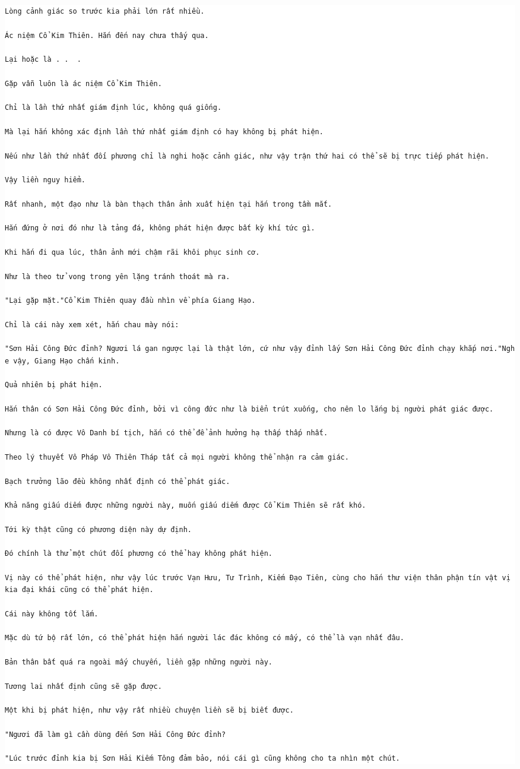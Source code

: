 	Lòng cảnh giác so trước kia phải lớn rất nhiều.

	Ác niệm Cổ Kim Thiên. Hắn đến nay chưa thấy qua.

	Lại hoặc là . .  .

	Gặp vẫn luôn là ác niệm Cổ Kim Thiên.

	Chỉ là lần thứ nhất giám định lúc, không quá giống.

	Mà lại hắn không xác định lần thứ nhất giám định có hay không bị phát hiện.

	Nếu như lần thứ nhất đối phương chỉ là nghi hoặc cảnh giác, như vậy trận thứ hai có thể sẽ bị trực tiếp phát hiện.

	Vậy liền nguy hiểm.

	Rất nhanh, một đạo như là bàn thạch thân ảnh xuất hiện tại hắn trong tầm mắt.

	Hắn đứng ở nơi đó như là tảng đá, không phát hiện được bất kỳ khí tức gì.

	Khi hắn đi qua lúc, thân ảnh mới chậm rãi khôi phục sinh cơ.

	Như là theo tử vong trong yên lặng tránh thoát mà ra.

	"Lại gặp mặt."Cổ Kim Thiên quay đầu nhìn về phía Giang Hạo.

	Chỉ là cái này xem xét, hắn chau mày nói:

	"Sơn Hải Công Đức đỉnh? Ngươi lá gan ngược lại là thật lớn, cứ như vậy đỉnh lấy Sơn Hải Công Đức đỉnh chạy khắp nơi."Nghe vậy, Giang Hạo chấn kinh.

	Quả nhiên bị phát hiện.

	Hắn thân có Sơn Hải Công Đức đỉnh, bởi vì công đức như là biển trút xuống, cho nên lo lắng bị người phát giác được.

	Nhưng là có được Vô Danh bí tịch, hắn có thể để ảnh hưởng hạ thấp thấp nhất.

	Theo lý thuyết Vô Pháp Vô Thiên Tháp tất cả mọi người không thể nhận ra cảm giác.

	Bạch trưởng lão đều không nhất định có thể phát giác.

	Khả năng giấu diếm được những người này, muốn giấu diếm được Cổ Kim Thiên sẽ rất khó.

	Tới kỳ thật cũng có phương diện này dự định.

	Đó chính là thử một chút đối phương có thể hay không phát hiện.

	Vị này có thể phát hiện, như vậy lúc trước Vạn Hưu, Tư Trình, Kiếm Đạo Tiên, cùng cho hắn thư viện thân phận tín vật vị kia đại khái cũng có thể phát hiện.

	Cái này không tốt lắm.

	Mặc dù tứ bộ rất lớn, có thể phát hiện hắn người lác đác không có mấy, có thể là vạn nhất đâu.

	Bản thân bất quá ra ngoài mấy chuyến, liền gặp những người này.

	Tương lai nhất định cũng sẽ gặp được.

	Một khi bị phát hiện, như vậy rất nhiều chuyện liền sẽ bị biết được.

	"Ngươi đã làm gì cần dùng đến Sơn Hải Công Đức đỉnh?

	"Lúc trước đỉnh kia bị Sơn Hải Kiếm Tông đảm bảo, nói cái gì cũng không cho ta nhìn một chút.
